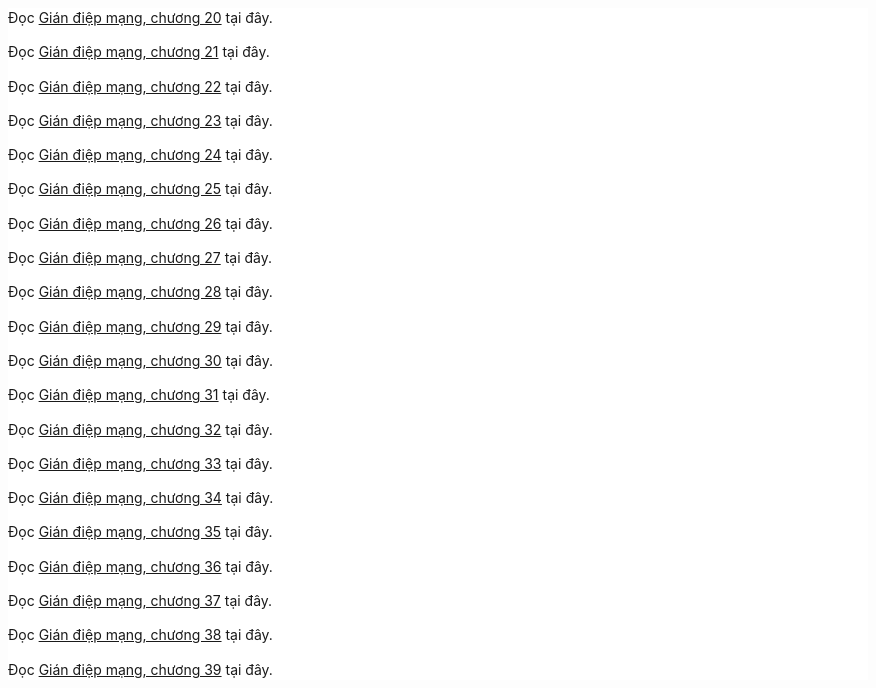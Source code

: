Đọc [Gián điệp mạng, chương 20](https://nhavantuonglai.com/article/clifford-stoll-gian-diep-mang-chuong-20) tại đây.

Đọc [Gián điệp mạng, chương 21](https://nhavantuonglai.com/article/clifford-stoll-gian-diep-mang-chuong-21) tại đây.

Đọc [Gián điệp mạng, chương 22](https://nhavantuonglai.com/article/clifford-stoll-gian-diep-mang-chuong-22) tại đây.

Đọc [Gián điệp mạng, chương 23](https://nhavantuonglai.com/article/clifford-stoll-gian-diep-mang-chuong-23) tại đây.

Đọc [Gián điệp mạng, chương 24](https://nhavantuonglai.com/article/clifford-stoll-gian-diep-mang-chuong-24) tại đây.

Đọc [Gián điệp mạng, chương 25](https://nhavantuonglai.com/article/clifford-stoll-gian-diep-mang-chuong-25) tại đây.

Đọc [Gián điệp mạng, chương 26](https://nhavantuonglai.com/article/clifford-stoll-gian-diep-mang-chuong-26) tại đây.

Đọc [Gián điệp mạng, chương 27](https://nhavantuonglai.com/article/clifford-stoll-gian-diep-mang-chuong-27) tại đây.

Đọc [Gián điệp mạng, chương 28](https://nhavantuonglai.com/article/clifford-stoll-gian-diep-mang-chuong-28) tại đây.

Đọc [Gián điệp mạng, chương 29](https://nhavantuonglai.com/article/clifford-stoll-gian-diep-mang-chuong-29) tại đây.

Đọc [Gián điệp mạng, chương 30](https://nhavantuonglai.com/article/clifford-stoll-gian-diep-mang-chuong-30) tại đây.

Đọc [Gián điệp mạng, chương 31](https://nhavantuonglai.com/article/clifford-stoll-gian-diep-mang-chuong-31) tại đây.

Đọc [Gián điệp mạng, chương 32](https://nhavantuonglai.com/article/clifford-stoll-gian-diep-mang-chuong-32) tại đây.

Đọc [Gián điệp mạng, chương 33](https://nhavantuonglai.com/article/clifford-stoll-gian-diep-mang-chuong-33) tại đây.

Đọc [Gián điệp mạng, chương 34](https://nhavantuonglai.com/article/clifford-stoll-gian-diep-mang-chuong-34) tại đây.

Đọc [Gián điệp mạng, chương 35](https://nhavantuonglai.com/article/clifford-stoll-gian-diep-mang-chuong-35) tại đây.

Đọc [Gián điệp mạng, chương 36](https://nhavantuonglai.com/article/clifford-stoll-gian-diep-mang-chuong-36) tại đây.

Đọc [Gián điệp mạng, chương 37](https://nhavantuonglai.com/article/clifford-stoll-gian-diep-mang-chuong-37) tại đây.

Đọc [Gián điệp mạng, chương 38](https://nhavantuonglai.com/article/clifford-stoll-gian-diep-mang-chuong-38) tại đây.

Đọc [Gián điệp mạng, chương 39](https://nhavantuonglai.com/article/clifford-stoll-gian-diep-mang-chuong-39) tại đây.
